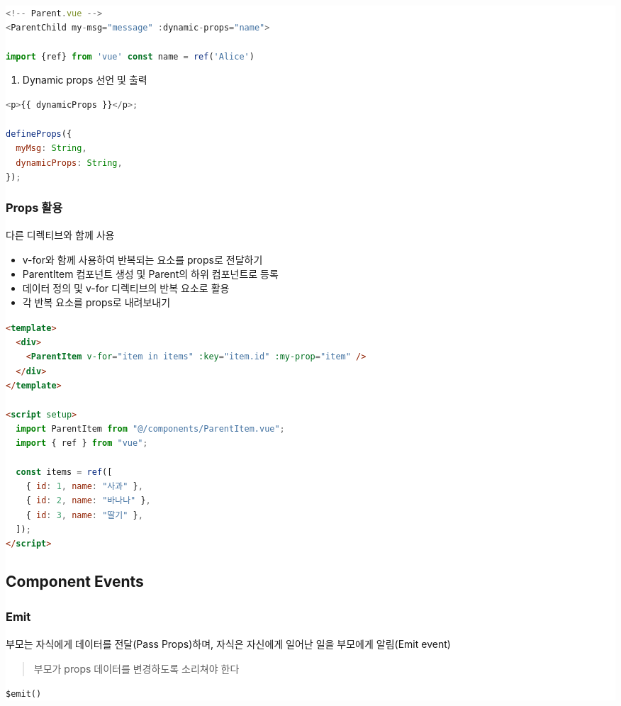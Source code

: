   ```js
  <!-- Parent.vue -->
  <ParentChild my-msg="message" :dynamic-props="name">

  import {ref} from 'vue' const name = ref('Alice')
  ```

  1. Dynamic props 선언 및 출력

  ```js
  <p>{{ dynamicProps }}</p>;

  defineProps({
    myMsg: String,
    dynamicProps: String,
  });
  ```

### Props 활용

다른 디렉티브와 함께 사용

- v-for와 함께 사용하여 반복되는 요소를 props로 전달하기
- ParentItem 컴포넌트 생성 및 Parent의 하위 컴포넌트로 등록
- 데이터 정의 및 v-for 디렉티브의 반복 요소로 활용
- 각 반복 요소를 props로 내려보내기

```html
<template>
  <div>
    <ParentItem v-for="item in items" :key="item.id" :my-prop="item" />
  </div>
</template>

<script setup>
  import ParentItem from "@/components/ParentItem.vue";
  import { ref } from "vue";

  const items = ref([
    { id: 1, name: "사과" },
    { id: 2, name: "바나나" },
    { id: 3, name: "딸기" },
  ]);
</script>
```

## Component Events

### Emit

부모는 자식에게 데이터를 전달(Pass Props)하며, 자식은 자신에게 일어난 일을 부모에게 알림(Emit event)

> 부모가 props 데이터를 변경하도록 소리쳐야 한다

`$emit()`
